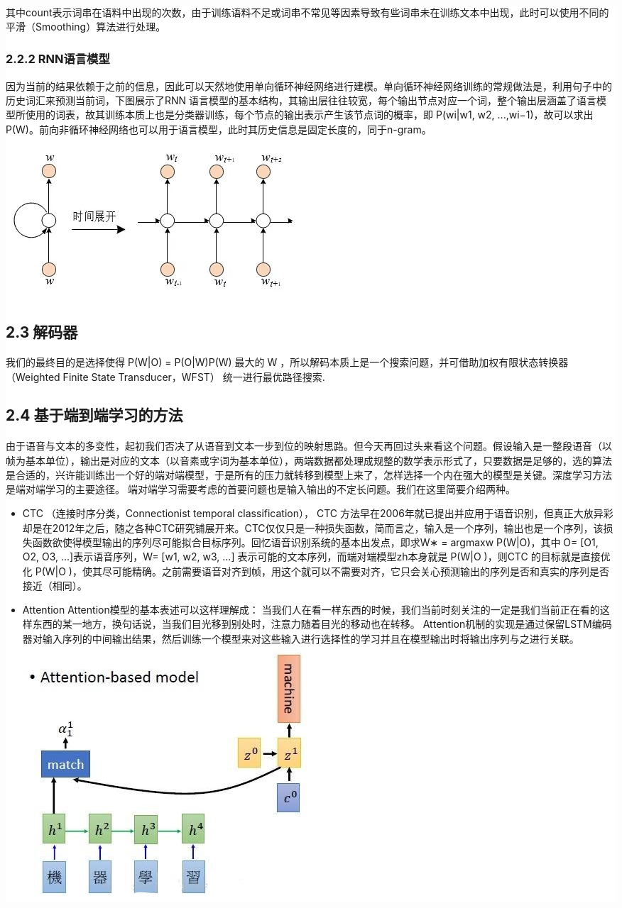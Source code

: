 其中count表示词串在语料中出现的次数，由于训练语料不足或词串不常见等因素导致有些词串未在训练文本中出现，此时可以使用不同的平滑（Smoothing）算法进行处理。

### 2.2.2 RNN语言模型
因为当前的结果依赖于之前的信息，因此可以天然地使用单向循环神经网络进行建模。单向循环神经网络训练的常规做法是，利用句子中的历史词汇来预测当前词，下图展示了RNN 语言模型的基本结构，其输出层往往较宽，每个输出节点对应一个词，整个输出层涵盖了语言模型所使用的词表，故其训练本质上也是分类器训练，每个节点的输出表示产生该节点词的概率，即 P(wi|w1, w2, ...,wi−1)，故可以求出 P(W)。前向非循环神经网络也可以用于语言模型，此时其历史信息是固定长度的，同于n-gram。

![image](img/task6_9.jpg)

## 2.3 解码器
我们的最终目的是选择使得 P(W|O) = P(O|W)P(W) 最大的 W ，所以解码本质上是一个搜索问题，并可借助加权有限状态转换器（Weighted Finite State Transducer，WFST） 统一进行最优路径搜索.

## 2.4 基于端到端学习的方法
由于语音与文本的多变性，起初我们否决了从语音到文本一步到位的映射思路。但今天再回过头来看这个问题。假设输入是一整段语音（以帧为基本单位），输出是对应的文本（以音素或字词为基本单位），两端数据都处理成规整的数学表示形式了，只要数据是足够的，选的算法是合适的，兴许能训练出一个好的端对端模型，于是所有的压力就转移到模型上来了，怎样选择一个内在强大的模型是关键。深度学习方法是端对端学习的主要途径。
端对端学习需要考虑的首要问题也是输入输出的不定长问题。我们在这里简要介绍两种。

- CTC （连接时序分类，Connectionist temporal classification），
CTC 方法早在2006年就已提出并应用于语音识别，但真正大放异彩却是在2012年之后，随之各种CTC研究铺展开来。CTC仅仅只是一种损失函数，简而言之，输入是一个序列，输出也是一个序列，该损失函数欲使得模型输出的序列尽可能拟合目标序列。回忆语音识别系统的基本出发点，即求W∗ = argmaxw P(W|O)，其中 O= [O1, O2, O3, ...]表示语音序列，W= [w1, w2, w3, ...] 表示可能的文本序列，而端对端模型zh本身就是 P(W|O )，则CTC 的目标就是直接优化 P(W|O )，使其尽可能精确。之前需要语音对齐到帧，用这个就可以不需要对齐，它只会关心预测输出的序列是否和真实的序列是否接近（相同）。
  
- Attention
Attention模型的基本表述可以这样理解成： 当我们人在看一样东西的时候，我们当前时刻关注的一定是我们当前正在看的这样东西的某一地方，换句话说，当我们目光移到别处时，注意力随着目光的移动也在转移。 
Attention机制的实现是通过保留LSTM编码器对输入序列的中间输出结果，然后训练一个模型来对这些输入进行选择性的学习并且在模型输出时将输出序列与之进行关联。
![image](img/task6_10.jpg)
  